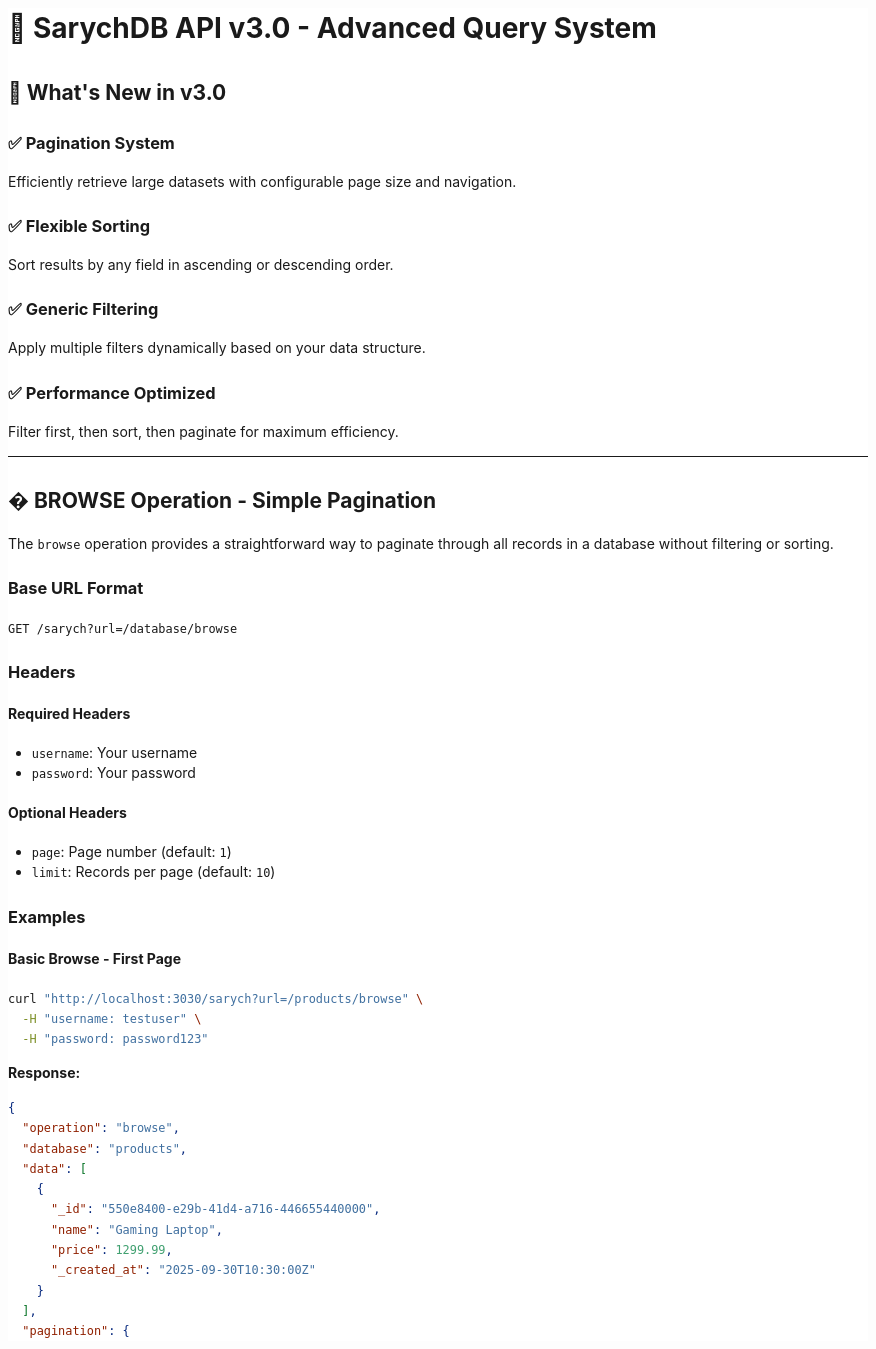 # 🚀 SarychDB API v3.0 - Advanced Query System

## 🌟 What's New in v3.0

### ✅ Pagination System
Efficiently retrieve large datasets with configurable page size and navigation.

### ✅ Flexible Sorting
Sort results by any field in ascending or descending order.

### ✅ Generic Filtering
Apply multiple filters dynamically based on your data structure.

### ✅ Performance Optimized
Filter first, then sort, then paginate for maximum efficiency.

---

## � BROWSE Operation - Simple Pagination

The `browse` operation provides a straightforward way to paginate through all records in a database without filtering or sorting.

### Base URL Format
```
GET /sarych?url=/database/browse
```

### Headers

#### Required Headers
- `username`: Your username
- `password`: Your password

#### Optional Headers
- `page`: Page number (default: `1`)
- `limit`: Records per page (default: `10`)

### Examples

#### Basic Browse - First Page
```bash
curl "http://localhost:3030/sarych?url=/products/browse" \
  -H "username: testuser" \
  -H "password: password123"
```

**Response:**
```json
{
  "operation": "browse",
  "database": "products",
  "data": [
    {
      "_id": "550e8400-e29b-41d4-a716-446655440000",
      "name": "Gaming Laptop",
      "price": 1299.99,
      "_created_at": "2025-09-30T10:30:00Z"
    }
  ],
  "pagination": {
```